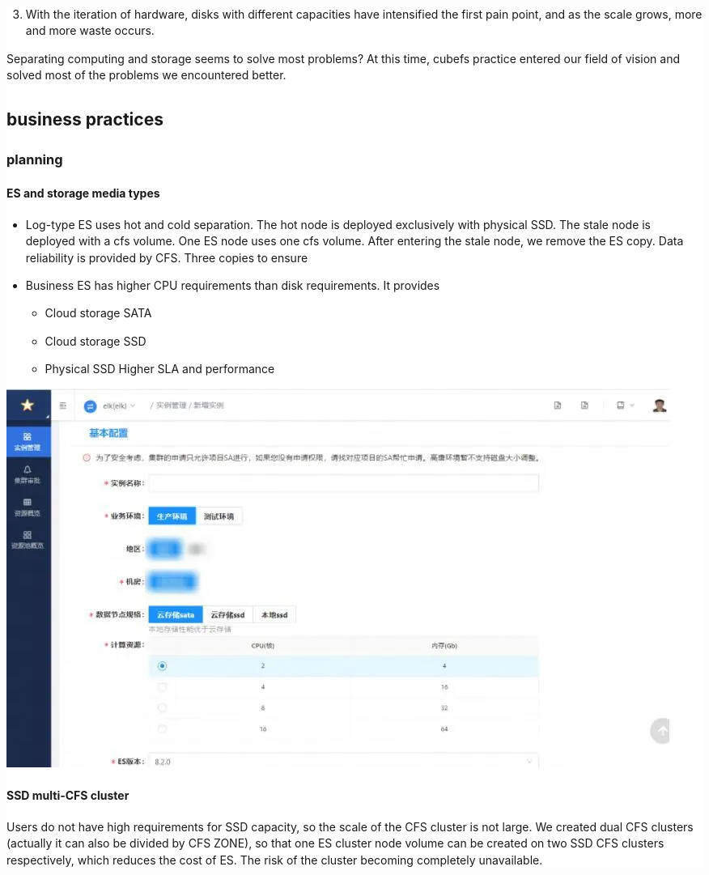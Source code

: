 3. With the iteration of hardware, disks with different capacities have intensified the first pain point, and as the scale grows, more and more waste occurs.

Separating computing and storage seems to solve most problems? At this time, cubefs practice entered our field of vision and solved most of the problems we encountered better.

##  business practices

###  planning

####  ES and storage media types

* Log-type ES uses hot and cold separation. The hot node is deployed exclusively with physical SSD. The stale node is deployed with a cfs volume. One ES node uses one cfs volume. After entering the stale node, we remove the ES copy. Data reliability is provided by CFS. Three copies to ensure

* Business ES has higher CPU requirements than disk requirements. It provides

  * Cloud storage SATA
  
  * Cloud storage SSD
  
  * Physical SSD Higher SLA and performance

![](../../images/blog/basic_configuration.png)

####  SSD multi-CFS cluster

Users do not have high requirements for SSD capacity, so the scale of the CFS cluster is not large. We created dual CFS clusters (actually it can also be divided by CFS ZONE), so that one ES cluster node volume can be created on two SSD CFS clusters respectively, which reduces the cost of ES. The risk of the cluster becoming completely unavailable.
